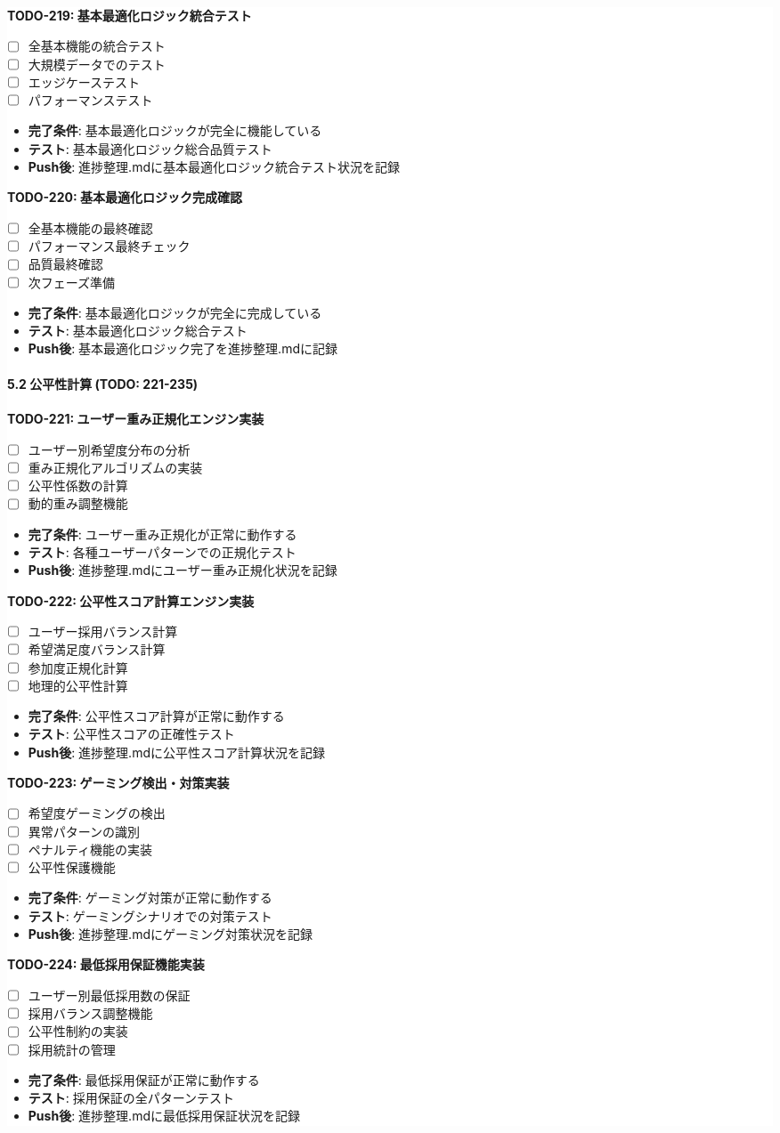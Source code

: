 **TODO-219: 基本最適化ロジック統合テスト**
- [ ] 全基本機能の統合テスト
- [ ] 大規模データでのテスト
- [ ] エッジケーステスト
- [ ] パフォーマンステスト
- **完了条件**: 基本最適化ロジックが完全に機能している
- **テスト**: 基本最適化ロジック総合品質テスト
- **Push後**: 進捗整理.mdに基本最適化ロジック統合テスト状況を記録

**TODO-220: 基本最適化ロジック完成確認**
- [ ] 全基本機能の最終確認
- [ ] パフォーマンス最終チェック
- [ ] 品質最終確認
- [ ] 次フェーズ準備
- **完了条件**: 基本最適化ロジックが完全に完成している
- **テスト**: 基本最適化ロジック総合テスト
- **Push後**: 基本最適化ロジック完了を進捗整理.mdに記録

#### **5.2 公平性計算 (TODO: 221-235)**

**TODO-221: ユーザー重み正規化エンジン実装**
- [ ] ユーザー別希望度分布の分析
- [ ] 重み正規化アルゴリズムの実装
- [ ] 公平性係数の計算
- [ ] 動的重み調整機能
- **完了条件**: ユーザー重み正規化が正常に動作する
- **テスト**: 各種ユーザーパターンでの正規化テスト
- **Push後**: 進捗整理.mdにユーザー重み正規化状況を記録

**TODO-222: 公平性スコア計算エンジン実装**
- [ ] ユーザー採用バランス計算
- [ ] 希望満足度バランス計算
- [ ] 参加度正規化計算
- [ ] 地理的公平性計算
- **完了条件**: 公平性スコア計算が正常に動作する
- **テスト**: 公平性スコアの正確性テスト
- **Push後**: 進捗整理.mdに公平性スコア計算状況を記録

**TODO-223: ゲーミング検出・対策実装**
- [ ] 希望度ゲーミングの検出
- [ ] 異常パターンの識別
- [ ] ペナルティ機能の実装
- [ ] 公平性保護機能
- **完了条件**: ゲーミング対策が正常に動作する
- **テスト**: ゲーミングシナリオでの対策テスト
- **Push後**: 進捗整理.mdにゲーミング対策状況を記録

**TODO-224: 最低採用保証機能実装**
- [ ] ユーザー別最低採用数の保証
- [ ] 採用バランス調整機能
- [ ] 公平性制約の実装
- [ ] 採用統計の管理
- **完了条件**: 最低採用保証が正常に動作する
- **テスト**: 採用保証の全パターンテスト
- **Push後**: 進捗整理.mdに最低採用保証状況を記録
